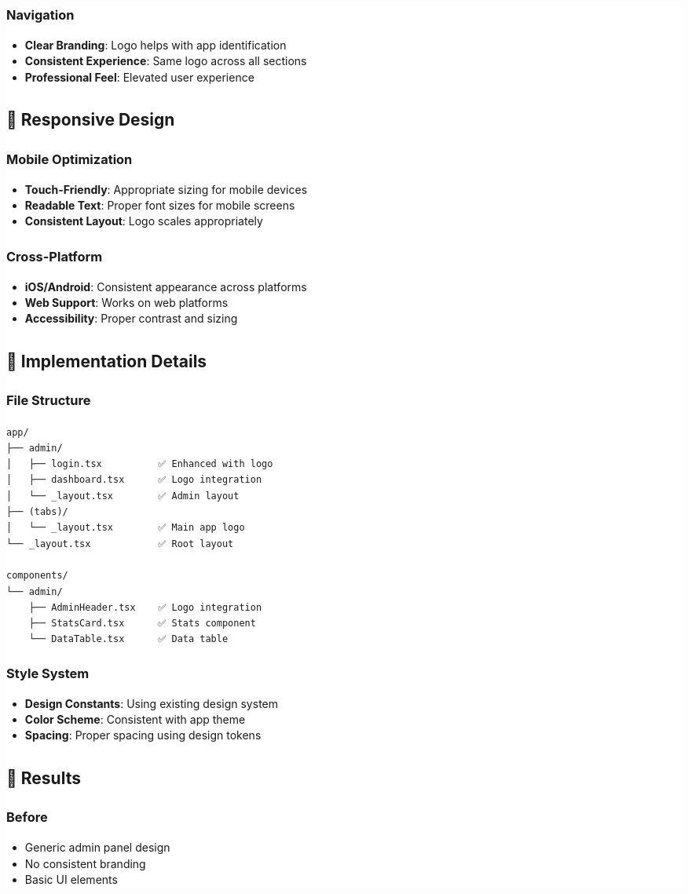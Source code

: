 ### Navigation
- **Clear Branding**: Logo helps with app identification
- **Consistent Experience**: Same logo across all sections
- **Professional Feel**: Elevated user experience

## 📱 Responsive Design

### Mobile Optimization
- **Touch-Friendly**: Appropriate sizing for mobile devices
- **Readable Text**: Proper font sizes for mobile screens
- **Consistent Layout**: Logo scales appropriately

### Cross-Platform
- **iOS/Android**: Consistent appearance across platforms
- **Web Support**: Works on web platforms
- **Accessibility**: Proper contrast and sizing

## 🔧 Implementation Details

### File Structure
```
app/
├── admin/
│   ├── login.tsx          ✅ Enhanced with logo
│   ├── dashboard.tsx      ✅ Logo integration
│   └── _layout.tsx        ✅ Admin layout
├── (tabs)/
│   └── _layout.tsx        ✅ Main app logo
└── _layout.tsx            ✅ Root layout

components/
└── admin/
    ├── AdminHeader.tsx    ✅ Logo integration
    ├── StatsCard.tsx      ✅ Stats component
    └── DataTable.tsx      ✅ Data table
```

### Style System
- **Design Constants**: Using existing design system
- **Color Scheme**: Consistent with app theme
- **Spacing**: Proper spacing using design tokens

## 🎉 Results

### Before
- Generic admin panel design
- No consistent branding
- Basic UI elements
